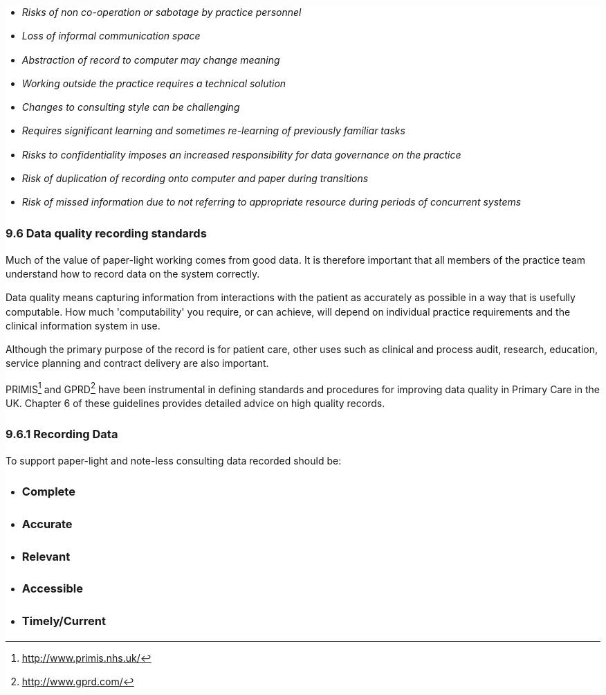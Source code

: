 -   *Risks of non co-operation or sabotage by practice personnel*

-   *Loss of informal communication space*

-   *Abstraction of record to computer may change meaning*

-   *Working outside the practice requires a technical solution*

-   *Changes to consulting style can be challenging*

-   *Requires significant learning and sometimes re-learning of
    previously familiar tasks*

-   *Risks to confidentiality imposes an increased responsibility for
    data governance on the practice*

-   *Risk of duplication of recording onto computer and paper during
    transitions*

-   *Risk of missed information due to not referring to appropriate
    resource during periods of concurrent systems*

### 

### 9.6 Data quality recording standards

Much of the value of paper-light working comes from good data. It is
therefore important that all members of the practice team understand how
to record data on the system correctly.

Data quality means capturing information from interactions with the
patient as accurately as possible in a way that is usefully computable.
How much 'computability' you require, or can achieve, will depend on
individual practice requirements and the clinical information system in
use.

Although the primary purpose of the record is for patient care, other
uses such as clinical and process audit, research, education, service
planning and contract delivery are also important.

PRIMIS[^4] and GPRD[^5] have been instrumental in defining standards and
procedures for improving data quality in Primary Care in the UK. Chapter
6 of these guidelines provides detailed advice on high quality records.

### 

### 9.6.1 Recording Data

To support paper-light and note-less consulting data recorded should be:

-   ### Complete 

-   ### Accurate 

-   ### Relevant

-   ### Accessible

-   ### Timely/Current


[^1]: Persistent Paper: The Myth of "Going Paperless", Richard H.
[^2]: Quality and Outcomes Framework Guidance, 2004
[^3]: <http://www.connectingforhealth.nhs.uk/systemsandservices/gpsupport/gpsoc/systems/suppliers>
[^4]: <http://www.primis.nhs.uk/>
[^5]: <http://www.gprd.com/>
[^6]: <http://www.dmd.nhs.uk/>,
[^7]: <http://www.rcgp.org.uk/PDF/PDS_Good_Medical_Practice_for_GPs_July_2008.pdf>
[^8]: <http://www.scimp.scot.nhs.uk/coding_readcodes.html>
[^9]: NIGB <http://www.nigb.nhs.uk/about/guidance/amendrecords>
[^10]: Information in the Consulting Room, final report 2002; Nick
[^11]: http://www.scimp.scot.nhs.uk/documents/appendix%205.doc
[^12]: <http://www.scimp.scot.nhs.uk/documents/BackScanningSCIMP2009_Final.doc>
[^13]: <http://www.chooseandbook.nhs.uk/staff/training/materials>
[^14]: [http://www.bma.org.uk/ethics/health\_records/connecting\_for\_health/Chooseandbookguide.jsp
[^15]: <http://www.sci.scot.nhs.uk/products/gateway/user_guides.htm>
[^16]: GPSoC